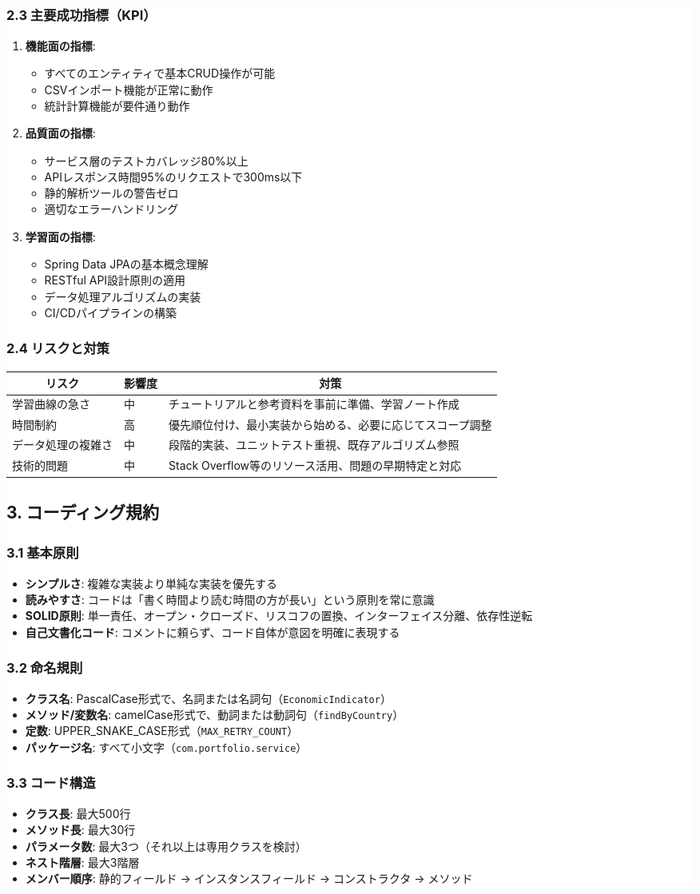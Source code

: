 ### 2.3 主要成功指標（KPI）

1. **機能面の指標**:
   - すべてのエンティティで基本CRUD操作が可能
   - CSVインポート機能が正常に動作
   - 統計計算機能が要件通り動作

2. **品質面の指標**:
   - サービス層のテストカバレッジ80%以上
   - APIレスポンス時間95%のリクエストで300ms以下
   - 静的解析ツールの警告ゼロ
   - 適切なエラーハンドリング

3. **学習面の指標**:
   - Spring Data JPAの基本概念理解
   - RESTful API設計原則の適用
   - データ処理アルゴリズムの実装
   - CI/CDパイプラインの構築

### 2.4 リスクと対策

| リスク | 影響度 | 対策 |
|--------|--------|------|
| 学習曲線の急さ | 中 | チュートリアルと参考資料を事前に準備、学習ノート作成 |
| 時間制約 | 高 | 優先順位付け、最小実装から始める、必要に応じてスコープ調整 |
| データ処理の複雑さ | 中 | 段階的実装、ユニットテスト重視、既存アルゴリズム参照 |
| 技術的問題 | 中 | Stack Overflow等のリソース活用、問題の早期特定と対応 |

## 3. コーディング規約

### 3.1 基本原則

- **シンプルさ**: 複雑な実装より単純な実装を優先する
- **読みやすさ**: コードは「書く時間より読む時間の方が長い」という原則を常に意識
- **SOLID原則**: 単一責任、オープン・クローズド、リスコフの置換、インターフェイス分離、依存性逆転
- **自己文書化コード**: コメントに頼らず、コード自体が意図を明確に表現する

### 3.2 命名規則

- **クラス名**: PascalCase形式で、名詞または名詞句（`EconomicIndicator`）
- **メソッド/変数名**: camelCase形式で、動詞または動詞句（`findByCountry`）
- **定数**: UPPER_SNAKE_CASE形式（`MAX_RETRY_COUNT`）
- **パッケージ名**: すべて小文字（`com.portfolio.service`）

### 3.3 コード構造

- **クラス長**: 最大500行
- **メソッド長**: 最大30行
- **パラメータ数**: 最大3つ（それ以上は専用クラスを検討）
- **ネスト階層**: 最大3階層
- **メンバー順序**: 静的フィールド → インスタンスフィールド → コンストラクタ → メソッド
